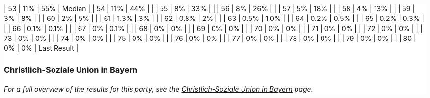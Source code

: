 | 53 | 11% | 55% | Median |
| 54 | 11% | 44% |  |
| 55 | 8% | 33% |  |
| 56 | 8% | 26% |  |
| 57 | 5% | 18% |  |
| 58 | 4% | 13% |  |
| 59 | 3% | 8% |  |
| 60 | 2% | 5% |  |
| 61 | 1.3% | 3% |  |
| 62 | 0.8% | 2% |  |
| 63 | 0.5% | 1.0% |  |
| 64 | 0.2% | 0.5% |  |
| 65 | 0.2% | 0.3% |  |
| 66 | 0.1% | 0.1% |  |
| 67 | 0% | 0.1% |  |
| 68 | 0% | 0% |  |
| 69 | 0% | 0% |  |
| 70 | 0% | 0% |  |
| 71 | 0% | 0% |  |
| 72 | 0% | 0% |  |
| 73 | 0% | 0% |  |
| 74 | 0% | 0% |  |
| 75 | 0% | 0% |  |
| 76 | 0% | 0% |  |
| 77 | 0% | 0% |  |
| 78 | 0% | 0% |  |
| 79 | 0% | 0% |  |
| 80 | 0% | 0% | Last Result |

### Christlich-Soziale Union in Bayern

*For a full overview of the results for this party, see the [Christlich-Soziale Union in Bayern](party-christlich-sozialeunioninbayern.html) page.*
